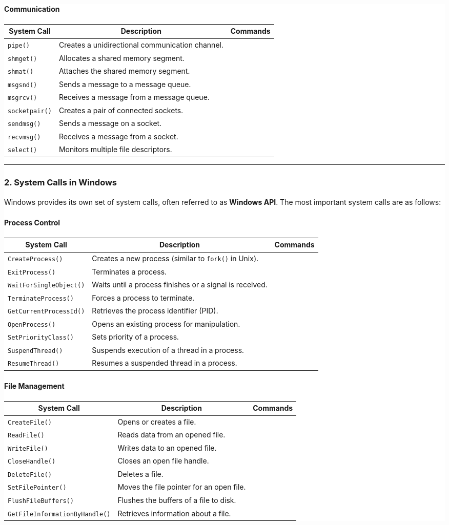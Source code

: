 #### Communication
| **System Call** | **Description**                                       | **Commands** |
|-----------------|-------------------------------------------------------|--------------|
| `pipe()`        | Creates a unidirectional communication channel.       |  |
| `shmget()`      | Allocates a shared memory segment.                    |  |
| `shmat()`       | Attaches the shared memory segment.                   |  |
| `msgsnd()`      | Sends a message to a message queue.                   |  |
| `msgrcv()`      | Receives a message from a message queue.              |  |
| `socketpair()`  | Creates a pair of connected sockets.                  |  |
| `sendmsg()`     | Sends a message on a socket.                          |  |
| `recvmsg()`     | Receives a message from a socket.                     |  |
| `select()`      | Monitors multiple file descriptors.                   |  |

---

### 2. **System Calls in Windows**
Windows provides its own set of system calls, often referred to as **Windows API**. The most important system calls are as follows:

#### Process Control
| **System Call**          | **Description**                                       | **Commands** |
|--------------------------|-------------------------------------------------------|--------------|
| `CreateProcess()`         | Creates a new process (similar to `fork()` in Unix).  |  |
| `ExitProcess()`           | Terminates a process.                                 |  |
| `WaitForSingleObject()`   | Waits until a process finishes or a signal is received. |  |
| `TerminateProcess()`      | Forces a process to terminate.                        |  |
| `GetCurrentProcessId()`   | Retrieves the process identifier (PID).              |  |
| `OpenProcess()`           | Opens an existing process for manipulation.          |  |
| `SetPriorityClass()`      | Sets priority of a process.                          |  |
| `SuspendThread()`         | Suspends execution of a thread in a process.         |  |
| `ResumeThread()`          | Resumes a suspended thread in a process.             |  |

#### File Management
| **System Call**          | **Description**                                       | **Commands** |
|--------------------------|-------------------------------------------------------|--------------|
| `CreateFile()`           | Opens or creates a file.                             |  |
| `ReadFile()`             | Reads data from an opened file.                      |  |
| `WriteFile()`            | Writes data to an opened file.                       |  |
| `CloseHandle()`          | Closes an open file handle.                          |  |
| `DeleteFile()`           | Deletes a file.                                      |  |
| `SetFilePointer()`       | Moves the file pointer for an open file.             |  |
| `FlushFileBuffers()`     | Flushes the buffers of a file to disk.               |  |
| `GetFileInformationByHandle()` | Retrieves information about a file.            |  |
